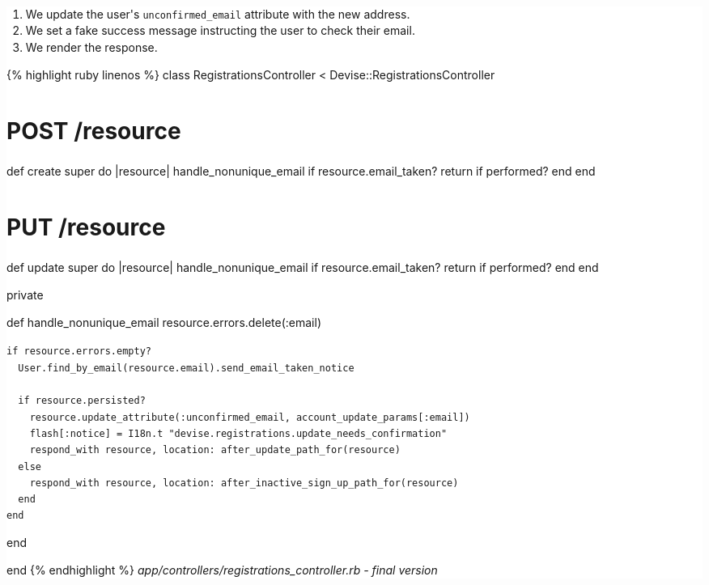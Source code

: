 1. We update the user's `unconfirmed_email` attribute with the new address.
2. We set a fake success message instructing the user to check their email.
3. We render the response.

{% highlight ruby linenos %}
class RegistrationsController < Devise::RegistrationsController

  # POST /resource
  def create
    super do |resource|
      handle_nonunique_email if resource.email_taken?
      return if performed?
    end
  end

  # PUT /resource
  def update
    super do |resource|
      handle_nonunique_email if resource.email_taken?
      return if performed?
    end
  end

  private

  def handle_nonunique_email
    resource.errors.delete(:email)

    if resource.errors.empty?
      User.find_by_email(resource.email).send_email_taken_notice

      if resource.persisted?
        resource.update_attribute(:unconfirmed_email, account_update_params[:email])
        flash[:notice] = I18n.t "devise.registrations.update_needs_confirmation"
        respond_with resource, location: after_update_path_for(resource)
      else
        respond_with resource, location: after_inactive_sign_up_path_for(resource)
      end
    end
  end

end
{% endhighlight %}
*app/controllers/registrations_controller.rb - final version*
